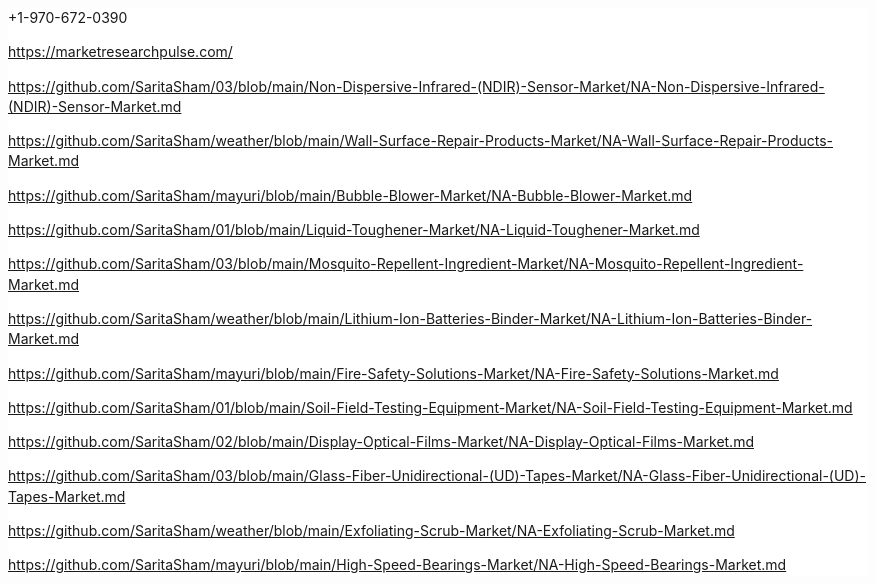 +1-970-672-0390</p><p>https://marketresearchpulse.com/</p><p><a href="https://github.com/SaritaSham/03/blob/main/Non-Dispersive-Infrared-(NDIR)-Sensor-Market/NA-Non-Dispersive-Infrared-(NDIR)-Sensor-Market.md">https://github.com/SaritaSham/03/blob/main/Non-Dispersive-Infrared-(NDIR)-Sensor-Market/NA-Non-Dispersive-Infrared-(NDIR)-Sensor-Market.md</a></p><p><a href="https://github.com/SaritaSham/weather/blob/main/Wall-Surface-Repair-Products-Market/NA-Wall-Surface-Repair-Products-Market.md">https://github.com/SaritaSham/weather/blob/main/Wall-Surface-Repair-Products-Market/NA-Wall-Surface-Repair-Products-Market.md</a></p><p><a href="https://github.com/SaritaSham/mayuri/blob/main/Bubble-Blower-Market/NA-Bubble-Blower-Market.md">https://github.com/SaritaSham/mayuri/blob/main/Bubble-Blower-Market/NA-Bubble-Blower-Market.md</a></p><p><a href="https://github.com/SaritaSham/01/blob/main/Liquid-Toughener-Market/NA-Liquid-Toughener-Market.md">https://github.com/SaritaSham/01/blob/main/Liquid-Toughener-Market/NA-Liquid-Toughener-Market.md</a></p><p><a href="https://github.com/SaritaSham/03/blob/main/Mosquito-Repellent-Ingredient-Market/NA-Mosquito-Repellent-Ingredient-Market.md">https://github.com/SaritaSham/03/blob/main/Mosquito-Repellent-Ingredient-Market/NA-Mosquito-Repellent-Ingredient-Market.md</a></p><p><a href="https://github.com/SaritaSham/weather/blob/main/Lithium-Ion-Batteries-Binder-Market/NA-Lithium-Ion-Batteries-Binder-Market.md">https://github.com/SaritaSham/weather/blob/main/Lithium-Ion-Batteries-Binder-Market/NA-Lithium-Ion-Batteries-Binder-Market.md</a></p><p><a href="https://github.com/SaritaSham/mayuri/blob/main/Fire-Safety-Solutions-Market/NA-Fire-Safety-Solutions-Market.md">https://github.com/SaritaSham/mayuri/blob/main/Fire-Safety-Solutions-Market/NA-Fire-Safety-Solutions-Market.md</a></p><p><a href="https://github.com/SaritaSham/01/blob/main/Soil-Field-Testing-Equipment-Market/NA-Soil-Field-Testing-Equipment-Market.md">https://github.com/SaritaSham/01/blob/main/Soil-Field-Testing-Equipment-Market/NA-Soil-Field-Testing-Equipment-Market.md</a></p><p><a href="https://github.com/SaritaSham/02/blob/main/Display-Optical-Films-Market/NA-Display-Optical-Films-Market.md">https://github.com/SaritaSham/02/blob/main/Display-Optical-Films-Market/NA-Display-Optical-Films-Market.md</a></p><p><a href="https://github.com/SaritaSham/03/blob/main/Glass-Fiber-Unidirectional-(UD)-Tapes-Market/NA-Glass-Fiber-Unidirectional-(UD)-Tapes-Market.md">https://github.com/SaritaSham/03/blob/main/Glass-Fiber-Unidirectional-(UD)-Tapes-Market/NA-Glass-Fiber-Unidirectional-(UD)-Tapes-Market.md</a></p><p><a href="https://github.com/SaritaSham/weather/blob/main/Exfoliating-Scrub-Market/NA-Exfoliating-Scrub-Market.md">https://github.com/SaritaSham/weather/blob/main/Exfoliating-Scrub-Market/NA-Exfoliating-Scrub-Market.md</a></p><p><a href="https://github.com/SaritaSham/mayuri/blob/main/High-Speed-Bearings-Market/NA-High-Speed-Bearings-Market.md">https://github.com/SaritaSham/mayuri/blob/main/High-Speed-Bearings-Market/NA-High-Speed-Bearings-Market.md</a></p>
